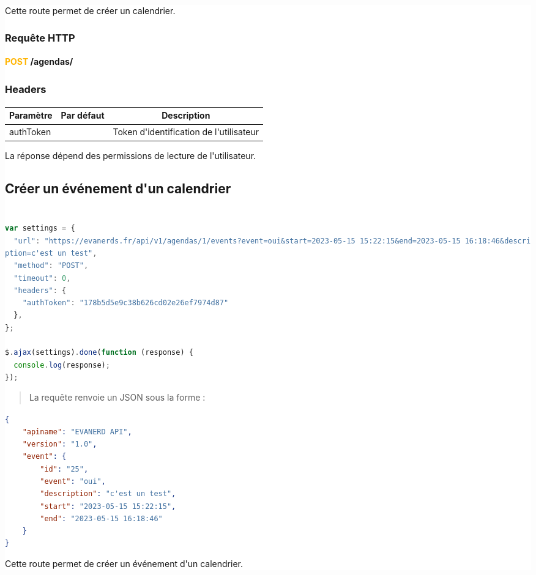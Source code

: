 Cette route permet de créer un calendrier.

### Requête HTTP

**<span style="color:rgb(255, 180, 0)">POST</span> /agendas/**

### Headers

Paramètre | Par défaut | Description
--------- | ------- | -----------
authToken |  | Token d'identification de l'utilisateur

<aside class="notice">
  La réponse dépend des permissions de lecture de l'utilisateur.
</aside>

## Créer un événement d'un calendrier

```javascript

var settings = {
  "url": "https://evanerds.fr/api/v1/agendas/1/events?event=oui&start=2023-05-15 15:22:15&end=2023-05-15 16:18:46&description=c'est un test",
  "method": "POST",
  "timeout": 0,
  "headers": {
    "authToken": "178b5d5e9c38b626cd02e26ef7974d87"
  },
};

$.ajax(settings).done(function (response) {
  console.log(response);
});

```

> La requête renvoie un JSON sous la forme :

```json
{
    "apiname": "EVANERD API",
    "version": "1.0",
    "event": {
        "id": "25",
        "event": "oui",
        "description": "c'est un test",
        "start": "2023-05-15 15:22:15",
        "end": "2023-05-15 16:18:46"
    }
}
```

Cette route permet de créer un événement d'un calendrier.
